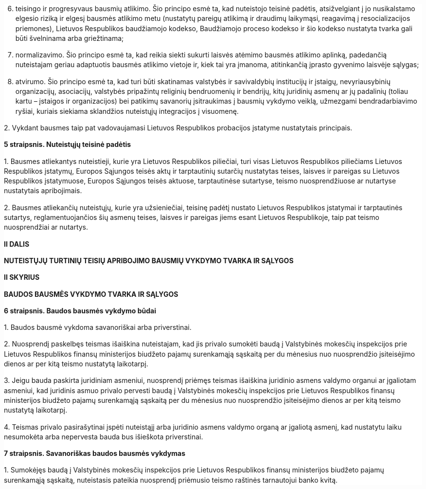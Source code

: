 6. teisingo ir progresyvaus bausmių atlikimo. Šio principo esmė ta, kad nuteistojo teisinė padėtis, atsižvelgiant į jo nusikalstamo elgesio riziką ir elgesį bausmės atlikimo metu (nustatytų pareigų atlikimą ir draudimų laikymąsi, reagavimą į resocializacijos priemones), Lietuvos Respublikos baudžiamojo kodekso, Baudžiamojo proceso kodekso ir šio kodekso nustatyta tvarka gali būti švelninama arba griežtinama;

7. normalizavimo. Šio principo esmė ta, kad reikia siekti sukurti laisvės atėmimo bausmės atlikimo aplinką, padedančią nuteistajam geriau adaptuotis bausmės atlikimo vietoje ir, kiek tai yra įmanoma, atitinkančią įprasto gyvenimo laisvėje sąlygas;

8. atvirumo. Šio principo esmė ta, kad turi būti skatinamas valstybės ir savivaldybių institucijų ir įstaigų, nevyriausybinių organizacijų, asociacijų, valstybės pripažintų religinių bendruomenių ir bendrijų, kitų juridinių asmenų ar jų padalinių (toliau kartu – įstaigos ir organizacijos) bei patikimų savanorių įsitraukimas į bausmių vykdymo veiklą, užmezgami bendradarbiavimo ryšiai, kuriais siekiama sklandžios nuteistųjų integracijos į visuomenę.

2\. Vykdant bausmes taip pat vadovaujamasi Lietuvos Respublikos probacijos įstatyme nustatytais principais.

**5 straipsnis. Nuteistųjų teisinė padėtis**

1\. Bausmes atliekantys nuteistieji, kurie yra Lietuvos Respublikos piliečiai, turi visas Lietuvos Respublikos piliečiams Lietuvos Respublikos įstatymų, Europos Sąjungos teisės aktų ir tarptautinių sutarčių nustatytas teises, laisves ir pareigas su Lietuvos Respublikos įstatymuose, Europos Sąjungos teisės aktuose, tarptautinėse sutartyse, teismo nuosprendžiuose ar nutartyse nustatytais apribojimais.

2\. Bausmes atliekančių nuteistųjų, kurie yra užsieniečiai, teisinę padėtį nustato Lietuvos Respublikos įstatymai ir tarptautinės sutartys, reglamentuojančios šių asmenų teises, laisves ir pareigas jiems esant Lietuvos Respublikoje, taip pat teismo nuosprendžiai ar nutartys.

**II DALIS**

**NUTEISTŲJŲ TURTINIŲ TEISIŲ APRIBOJIMO BAUSMIŲ VYKDYMO TVARKA IR SĄLYGOS**

**II SKYRIUS**

**BAUDOS BAUSMĖS VYKDYMO TVARKA IR SĄLYGOS**

**6 straipsnis. Baudos bausmės vykdymo būdai**

1\. Baudos bausmė vykdoma savanoriškai arba priverstinai.

2\. Nuosprendį paskelbęs teismas išaiškina nuteistajam, kad jis privalo sumokėti baudą į Valstybinės mokesčių inspekcijos prie Lietuvos Respublikos finansų ministerijos biudžeto pajamų surenkamąją sąskaitą per du mėnesius nuo nuosprendžio įsiteisėjimo dienos ar per kitą teismo nustatytą laikotarpį.

3\. Jeigu bauda paskirta juridiniam asmeniui, nuosprendį priėmęs teismas išaiškina juridinio asmens valdymo organui ar įgaliotam asmeniui, kad juridinis asmuo privalo pervesti baudą į Valstybinės mokesčių inspekcijos prie Lietuvos Respublikos finansų ministerijos biudžeto pajamų surenkamąją sąskaitą per du mėnesius nuo nuosprendžio įsiteisėjimo dienos ar per kitą teismo nustatytą laikotarpį.

4\. Teismas privalo pasirašytinai įspėti nuteistąjį arba juridinio asmens valdymo organą ar įgaliotą asmenį, kad nustatytu laiku nesumokėta arba nepervesta bauda bus išieškota priverstinai.

**7 straipsnis. Savanoriškas baudos bausmės vykdymas**

1\. Sumokėjęs baudą į Valstybinės mokesčių inspekcijos prie Lietuvos Respublikos finansų ministerijos biudžeto pajamų surenkamąją sąskaitą, nuteistasis pateikia nuosprendį priėmusio teismo raštinės tarnautojui banko kvitą.
